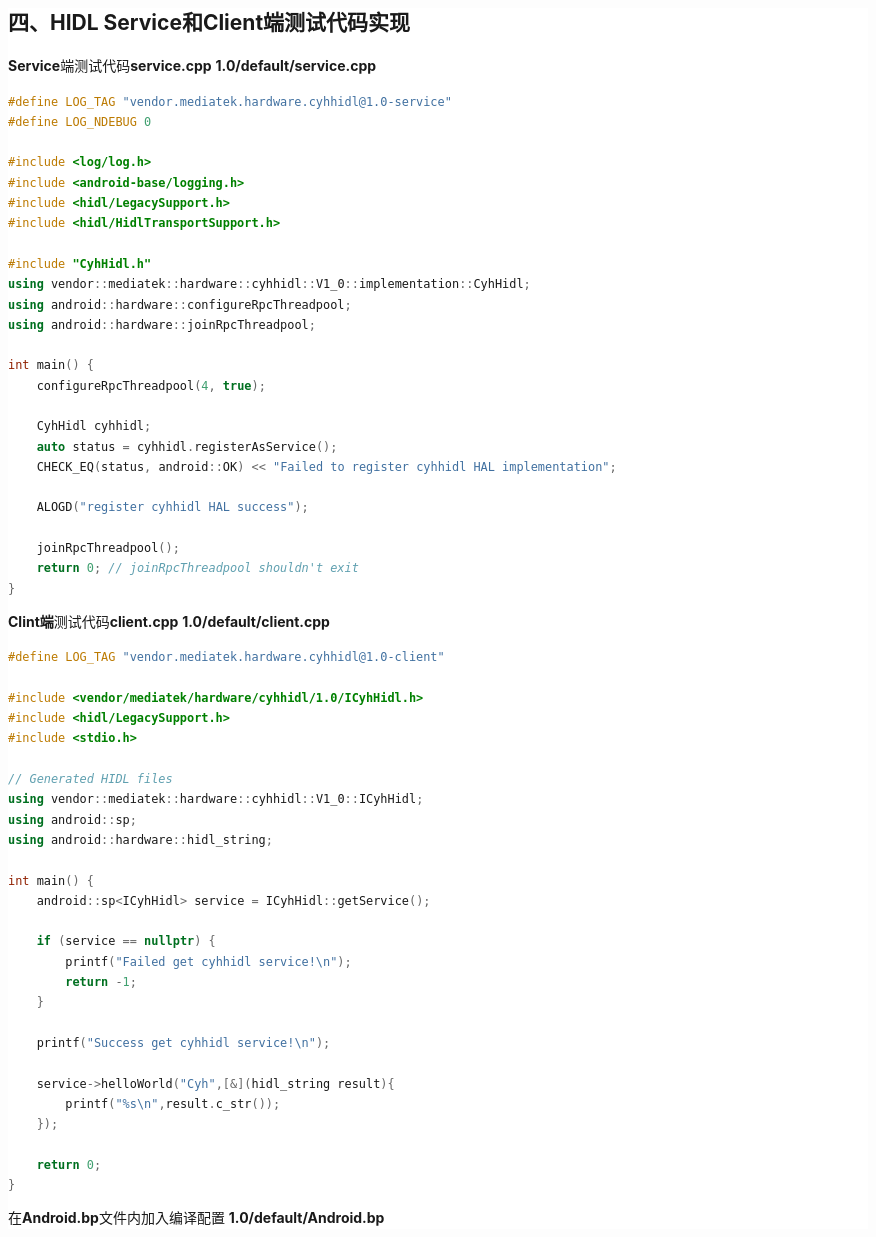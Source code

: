 ## 四、HIDL Service和Client端测试代码实现
**Service**端测试代码**service.cpp**
**1.0/default/service.cpp**
```cpp
#define LOG_TAG "vendor.mediatek.hardware.cyhhidl@1.0-service"
#define LOG_NDEBUG 0

#include <log/log.h>
#include <android-base/logging.h>
#include <hidl/LegacySupport.h>
#include <hidl/HidlTransportSupport.h>

#include "CyhHidl.h"
using vendor::mediatek::hardware::cyhhidl::V1_0::implementation::CyhHidl;
using android::hardware::configureRpcThreadpool;
using android::hardware::joinRpcThreadpool;

int main() {
	configureRpcThreadpool(4, true);

    CyhHidl cyhhidl;
    auto status = cyhhidl.registerAsService();
    CHECK_EQ(status, android::OK) << "Failed to register cyhhidl HAL implementation";

    ALOGD("register cyhhidl HAL success");

    joinRpcThreadpool();
    return 0; // joinRpcThreadpool shouldn't exit
}
```
**Clint端**测试代码**client.cpp**
**1.0/default/client.cpp**
```cpp
#define LOG_TAG "vendor.mediatek.hardware.cyhhidl@1.0-client"

#include <vendor/mediatek/hardware/cyhhidl/1.0/ICyhHidl.h>
#include <hidl/LegacySupport.h>
#include <stdio.h>

// Generated HIDL files
using vendor::mediatek::hardware::cyhhidl::V1_0::ICyhHidl;
using android::sp;
using android::hardware::hidl_string;

int main() {
    android::sp<ICyhHidl> service = ICyhHidl::getService();

    if (service == nullptr) {
	    printf("Failed get cyhhidl service!\n");
	    return -1;
    }

    printf("Success get cyhhidl service!\n");

    service->helloWorld("Cyh",[&](hidl_string result){
		printf("%s\n",result.c_str());
	});

    return 0;
}
```
在**Android.bp**文件内加入编译配置
**1.0/default/Android.bp**